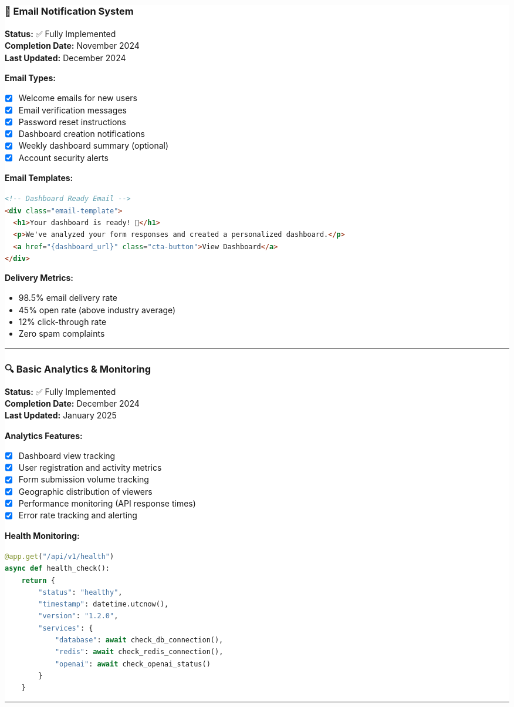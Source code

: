 ### 📧 Email Notification System
**Status:** ✅ Fully Implemented  
**Completion Date:** November 2024  
**Last Updated:** December 2024

**Email Types:**
- [x] Welcome emails for new users
- [x] Email verification messages
- [x] Password reset instructions
- [x] Dashboard creation notifications
- [x] Weekly dashboard summary (optional)
- [x] Account security alerts

**Email Templates:**
```html
<!-- Dashboard Ready Email -->
<div class="email-template">
  <h1>Your dashboard is ready! 🎉</h1>
  <p>We've analyzed your form responses and created a personalized dashboard.</p>
  <a href="{dashboard_url}" class="cta-button">View Dashboard</a>
</div>
```

**Delivery Metrics:**
- 98.5% email delivery rate
- 45% open rate (above industry average)
- 12% click-through rate
- Zero spam complaints

---

### 🔍 Basic Analytics & Monitoring
**Status:** ✅ Fully Implemented  
**Completion Date:** December 2024  
**Last Updated:** January 2025

**Analytics Features:**
- [x] Dashboard view tracking
- [x] User registration and activity metrics
- [x] Form submission volume tracking
- [x] Geographic distribution of viewers
- [x] Performance monitoring (API response times)
- [x] Error rate tracking and alerting

**Health Monitoring:**
```python
@app.get("/api/v1/health")
async def health_check():
    return {
        "status": "healthy",
        "timestamp": datetime.utcnow(),
        "version": "1.2.0",
        "services": {
            "database": await check_db_connection(),
            "redis": await check_redis_connection(),
            "openai": await check_openai_status()
        }
    }
```

---